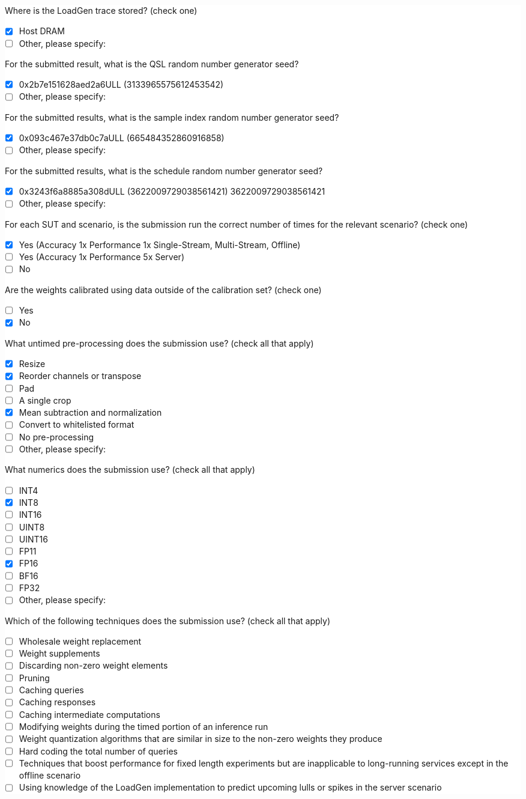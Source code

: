 Where is the LoadGen trace stored? (check one)
- [x] Host DRAM
- [ ] Other, please specify:

For the submitted result, what is the QSL random number generator seed?
- [x] 0x2b7e151628aed2a6ULL (3133965575612453542)
- [ ] Other, please specify:

For the submitted results, what is the sample index random number generator seed?
- [x] 0x093c467e37db0c7aULL (665484352860916858)
- [ ] Other, please specify:

For the submitted results, what is the schedule random number generator seed?
- [x] 0x3243f6a8885a308dULL (3622009729038561421) 3622009729038561421
- [ ] Other, please specify:

For each SUT and scenario, is the submission run the correct number of times for the relevant scenario? (check one)
- [x] Yes (Accuracy 1x Performance 1x Single-Stream, Multi-Stream,
Offline)
- [ ] Yes (Accuracy 1x Performance 5x Server)
- [ ] No

Are the weights calibrated using data outside of the calibration set? (check one)
- [ ] Yes
- [x] No

What untimed pre-processing does the submission use? (check all that apply)
- [x] Resize
- [x] Reorder channels or transpose
- [ ] Pad
- [ ] A single crop
- [x] Mean subtraction and normalization
- [ ] Convert to whitelisted format
- [ ] No pre-processing
- [ ] Other, please specify:

What numerics does the submission use? (check all that apply)
- [ ] INT4
- [x] INT8
- [ ] INT16
- [ ] UINT8
- [ ] UINT16
- [ ] FP11
- [x] FP16
- [ ] BF16
- [ ] FP32
- [ ] Other, please specify:

Which of the following techniques does the submission use? (check all
that apply)
- [ ] Wholesale weight replacement
- [ ] Weight supplements
- [ ] Discarding non-zero weight elements
- [ ] Pruning
- [ ] Caching queries
- [ ] Caching responses
- [ ] Caching intermediate computations
- [ ] Modifying weights during the timed portion of an inference run
- [ ] Weight quantization algorithms that are similar in size to the
non-zero weights they produce
- [ ] Hard coding the total number of queries
- [ ] Techniques that boost performance for fixed length experiments but
are inapplicable to long-running services except in the offline
scenario
- [ ] Using knowledge of the LoadGen implementation to predict upcoming
lulls or spikes in the server scenario